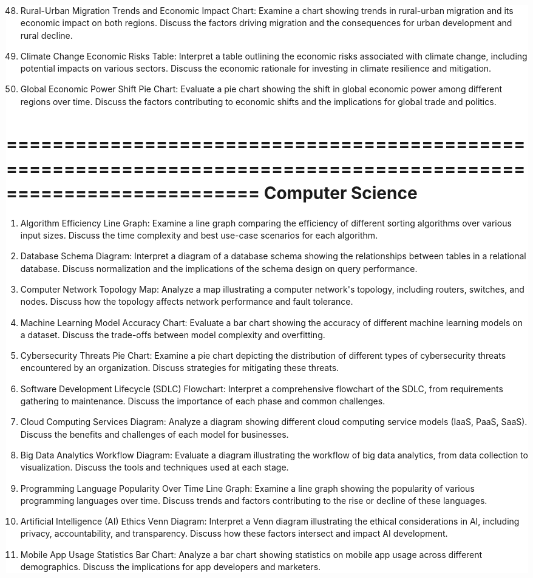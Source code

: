 48. Rural-Urban Migration Trends and Economic Impact Chart: Examine a chart showing trends in rural-urban migration and its economic impact on both regions. Discuss the factors driving migration and the consequences for urban development and rural decline.

49. Climate Change Economic Risks Table: Interpret a table outlining the economic risks associated with climate change, including potential impacts on various sectors. Discuss the economic rationale for investing in climate resilience and mitigation.

50. Global Economic Power Shift Pie Chart: Evaluate a pie chart showing the shift in global economic power among different regions over time. Discuss the factors contributing to economic shifts and the implications for global trade and politics.


================================================================================================================
Computer Science
================================================================================================================

1. Algorithm Efficiency Line Graph: Examine a line graph comparing the efficiency of different sorting algorithms over various input sizes. Discuss the time complexity and best use-case scenarios for each algorithm.

2. Database Schema Diagram: Interpret a diagram of a database schema showing the relationships between tables in a relational database. Discuss normalization and the implications of the schema design on query performance.

3. Computer Network Topology Map: Analyze a map illustrating a computer network's topology, including routers, switches, and nodes. Discuss how the topology affects network performance and fault tolerance.

4. Machine Learning Model Accuracy Chart: Evaluate a bar chart showing the accuracy of different machine learning models on a dataset. Discuss the trade-offs between model complexity and overfitting.

5. Cybersecurity Threats Pie Chart: Examine a pie chart depicting the distribution of different types of cybersecurity threats encountered by an organization. Discuss strategies for mitigating these threats.

6. Software Development Lifecycle (SDLC) Flowchart: Interpret a comprehensive flowchart of the SDLC, from requirements gathering to maintenance. Discuss the importance of each phase and common challenges.

7. Cloud Computing Services Diagram: Analyze a diagram showing different cloud computing service models (IaaS, PaaS, SaaS). Discuss the benefits and challenges of each model for businesses.

8. Big Data Analytics Workflow Diagram: Evaluate a diagram illustrating the workflow of big data analytics, from data collection to visualization. Discuss the tools and techniques used at each stage.

9. Programming Language Popularity Over Time Line Graph: Examine a line graph showing the popularity of various programming languages over time. Discuss trends and factors contributing to the rise or decline of these languages.

10. Artificial Intelligence (AI) Ethics Venn Diagram: Interpret a Venn diagram illustrating the ethical considerations in AI, including privacy, accountability, and transparency. Discuss how these factors intersect and impact AI development.

11. Mobile App Usage Statistics Bar Chart: Analyze a bar chart showing statistics on mobile app usage across different demographics. Discuss the implications for app developers and marketers.
